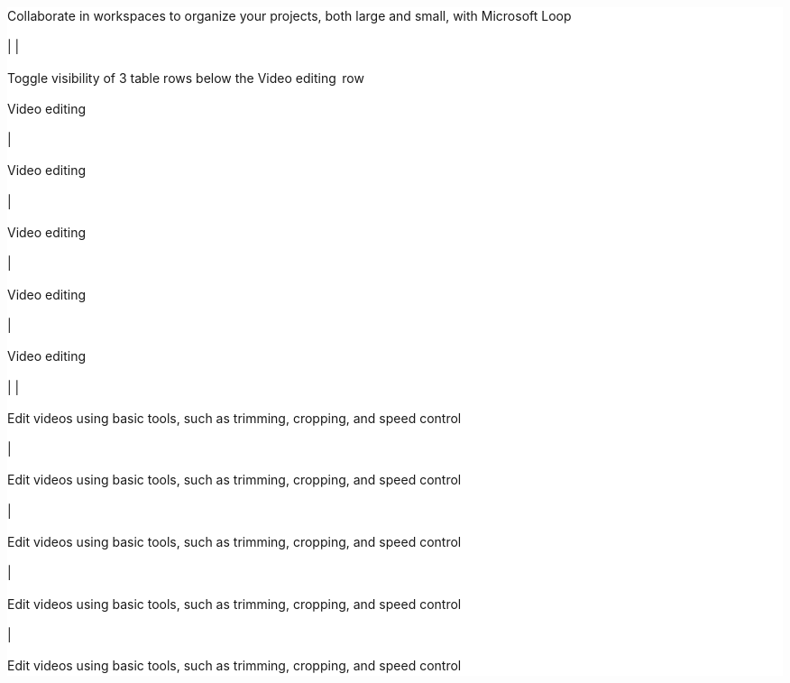 Collaborate in workspaces to organize your projects, both large and small, with Microsoft Loop 

 |
| 

Toggle visibility of 3 table rows below the Video editing  row

Video editing 







 | 

Video editing 

 | 

Video editing 

 | 

Video editing 

 | 

Video editing 

 |
| 

Edit videos using basic tools, such as trimming, cropping, and speed control 







 | 

Edit videos using basic tools, such as trimming, cropping, and speed control 

 | 

Edit videos using basic tools, such as trimming, cropping, and speed control 

 | 

Edit videos using basic tools, such as trimming, cropping, and speed control 

 | 

Edit videos using basic tools, such as trimming, cropping, and speed control 
